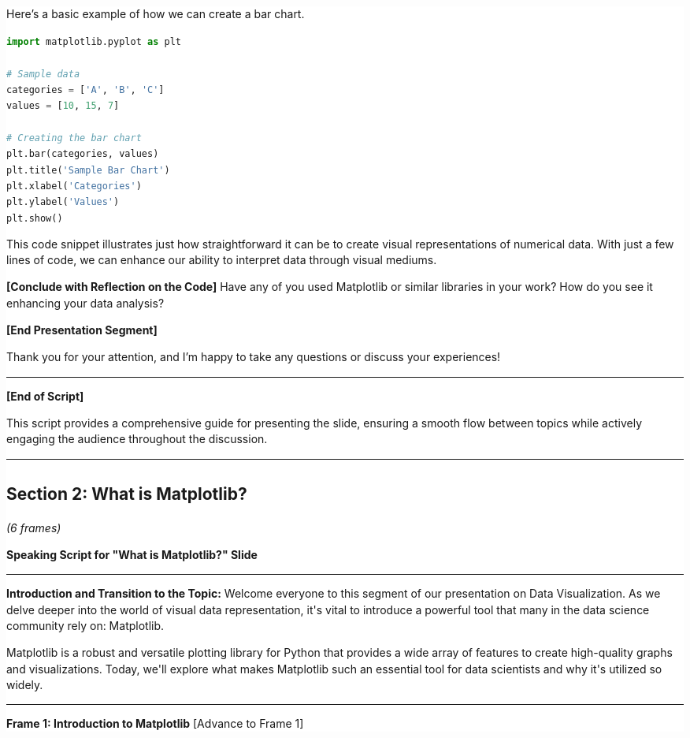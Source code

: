 Here’s a basic example of how we can create a bar chart. 

```python
import matplotlib.pyplot as plt

# Sample data
categories = ['A', 'B', 'C']
values = [10, 15, 7]

# Creating the bar chart
plt.bar(categories, values)
plt.title('Sample Bar Chart')
plt.xlabel('Categories')
plt.ylabel('Values')
plt.show()
```

This code snippet illustrates just how straightforward it can be to create visual representations of numerical data. With just a few lines of code, we can enhance our ability to interpret data through visual mediums. 

**[Conclude with Reflection on the Code]**
Have any of you used Matplotlib or similar libraries in your work? How do you see it enhancing your data analysis? 

**[End Presentation Segment]**

Thank you for your attention, and I’m happy to take any questions or discuss your experiences! 

--- 

**[End of Script]** 

This script provides a comprehensive guide for presenting the slide, ensuring a smooth flow between topics while actively engaging the audience throughout the discussion.

---

## Section 2: What is Matplotlib?
*(6 frames)*

**Speaking Script for "What is Matplotlib?" Slide**

---

**Introduction and Transition to the Topic:**
Welcome everyone to this segment of our presentation on Data Visualization. As we delve deeper into the world of visual data representation, it's vital to introduce a powerful tool that many in the data science community rely on: Matplotlib. 

Matplotlib is a robust and versatile plotting library for Python that provides a wide array of features to create high-quality graphs and visualizations. Today, we'll explore what makes Matplotlib such an essential tool for data scientists and why it's utilized so widely.

---

**Frame 1: Introduction to Matplotlib**
[Advance to Frame 1]
